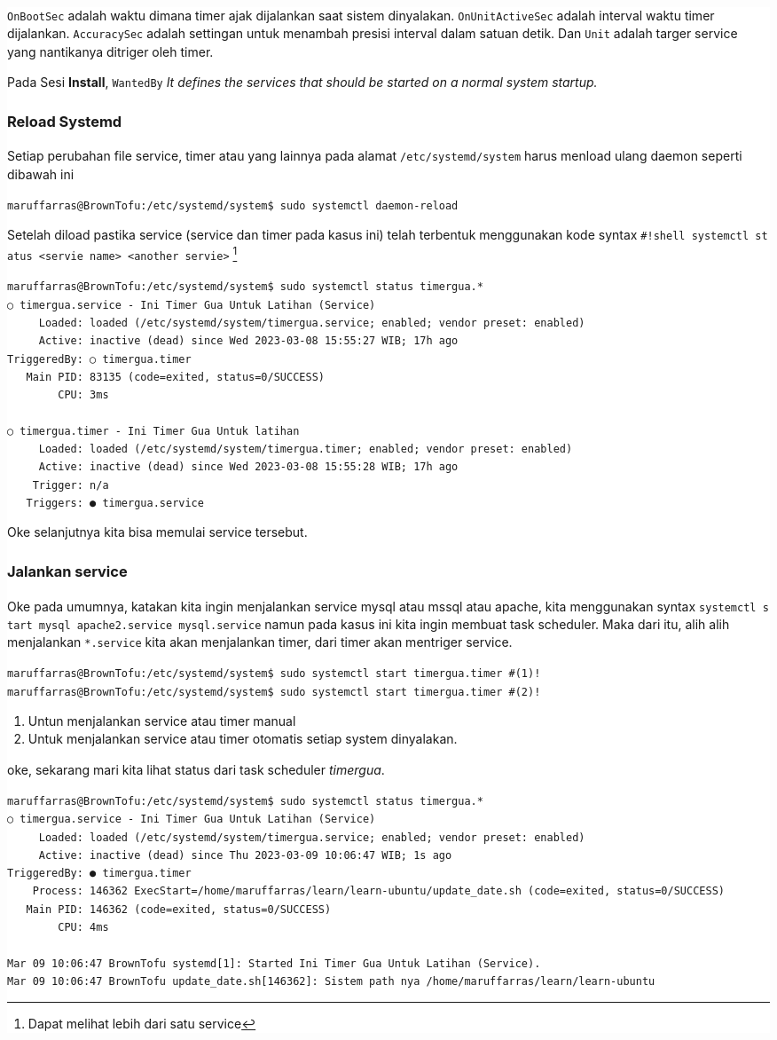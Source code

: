 `OnBootSec` adalah waktu dimana timer ajak dijalankan saat sistem dinyalakan. `OnUnitActiveSec` adalah interval waktu timer dijalankan. `AccuracySec` adalah settingan untuk menambah presisi interval dalam satuan detik. Dan `Unit` adalah targer service yang nantikanya ditriger oleh timer. 

Pada Sesi **Install**, `WantedBy`  *It defines the services that should be started on a normal system startup.*



### Reload Systemd
Setiap perubahan file service, timer atau yang lainnya pada alamat `/etc/systemd/system` harus menload ulang daemon seperti dibawah ini

```shell
maruffarras@BrownTofu:/etc/systemd/system$ sudo systemctl daemon-reload
```

Setelah diload pastika service (service dan timer pada kasus ini) telah terbentuk menggunakan kode syntax `#!shell systemctl status <servie name> <another servie>` [^1]

[^1]:   Dapat melihat lebih dari satu service

```{shell .no-copy}
maruffarras@BrownTofu:/etc/systemd/system$ sudo systemctl status timergua.*
○ timergua.service - Ini Timer Gua Untuk Latihan (Service)
     Loaded: loaded (/etc/systemd/system/timergua.service; enabled; vendor preset: enabled)
     Active: inactive (dead) since Wed 2023-03-08 15:55:27 WIB; 17h ago
TriggeredBy: ○ timergua.timer
   Main PID: 83135 (code=exited, status=0/SUCCESS)
        CPU: 3ms

○ timergua.timer - Ini Timer Gua Untuk latihan
     Loaded: loaded (/etc/systemd/system/timergua.timer; enabled; vendor preset: enabled)
     Active: inactive (dead) since Wed 2023-03-08 15:55:28 WIB; 17h ago
    Trigger: n/a
   Triggers: ● timergua.service
```


Oke selanjutnya kita bisa memulai service tersebut.

### Jalankan service
Oke pada umumnya, katakan kita ingin menjalankan service mysql atau mssql atau apache, kita menggunakan syntax `systemctl start mysql apache2.service mysql.service` namun pada kasus ini kita ingin membuat task scheduler. Maka dari itu, alih alih menjalankan `*.service` kita akan menjalankan timer, dari timer akan mentriger service.

```shell
maruffarras@BrownTofu:/etc/systemd/system$ sudo systemctl start timergua.timer #(1)!
maruffarras@BrownTofu:/etc/systemd/system$ sudo systemctl start timergua.timer #(2)!
```

1.  Untun menjalankan service atau timer manual
2.  Untuk menjalankan service atau timer otomatis setiap system dinyalakan.

oke, sekarang mari kita lihat status dari task scheduler *timergua*.

```{.shell hl_lines="10-17 24"}
maruffarras@BrownTofu:/etc/systemd/system$ sudo systemctl status timergua.*
○ timergua.service - Ini Timer Gua Untuk Latihan (Service)
     Loaded: loaded (/etc/systemd/system/timergua.service; enabled; vendor preset: enabled)
     Active: inactive (dead) since Thu 2023-03-09 10:06:47 WIB; 1s ago
TriggeredBy: ● timergua.timer
    Process: 146362 ExecStart=/home/maruffarras/learn/learn-ubuntu/update_date.sh (code=exited, status=0/SUCCESS)
   Main PID: 146362 (code=exited, status=0/SUCCESS)
        CPU: 4ms

Mar 09 10:06:47 BrownTofu systemd[1]: Started Ini Timer Gua Untuk Latihan (Service).
Mar 09 10:06:47 BrownTofu update_date.sh[146362]: Sistem path nya /home/maruffarras/learn/learn-ubuntu
```

[^2]:   Anda dapat merujuk ke [getting information about command](../../Catatan%20Linux%20Bible/01. Using the shell#getting-information-about-command)
[^3]:   Disini tidak menggunakan opsi `-u`, dengan demikian akan menjadi current user.